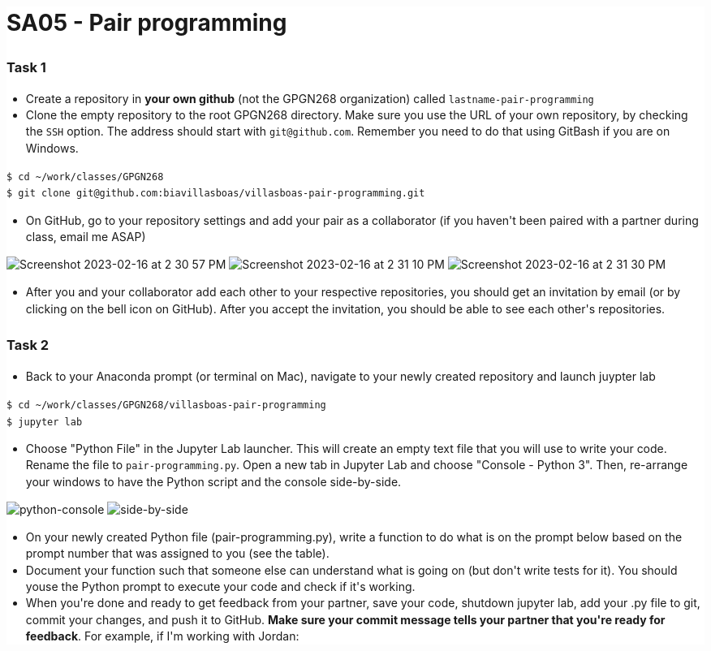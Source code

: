 
# SA05 - Pair programming 

### Task 1
- Create a repository in **your own github** (not the GPGN268 organization) called `lastname-pair-programming`
- Clone the empty repository to the root GPGN268 directory. Make sure you use the URL of your own repository, by checking the `SSH` option. The address should start with `git@github.com`. Remember you need to do that using GitBash if you are on Windows.

```
$ cd ~/work/classes/GPGN268
$ git clone git@github.com:biavillasboas/villasboas-pair-programming.git
```


- On GitHub, go to your repository settings and add your pair as a collaborator (if you haven't been paired with a partner during class, email me ASAP)


<img width="1373" alt="Screenshot 2023-02-16 at 2 30 57 PM" src="https://user-images.githubusercontent.com/2079352/219497880-d0fb084f-6ce5-43f7-9be5-52c10cc5aa53.png">


<img width="1400" alt="Screenshot 2023-02-16 at 2 31 10 PM" src="https://user-images.githubusercontent.com/2079352/219497894-318e0136-ac4c-41ac-9596-e602d14c51bf.png">


<img width="1295" alt="Screenshot 2023-02-16 at 2 31 30 PM" src="https://user-images.githubusercontent.com/2079352/219497919-f5076cd2-a53d-4aff-9f5a-a183ae4687f0.png">


- After you and your collaborator add each other to your respective repositories, you should get an invitation by email (or by clicking on the bell icon on GitHub). After you accept the invitation, you should be able to see each other's repositories. 


### Task 2

- Back to your Anaconda prompt (or terminal on Mac), navigate to your newly created repository and launch juypter lab

```
$ cd ~/work/classes/GPGN268/villasboas-pair-programming
$ jupyter lab
```

- Choose "Python File" in the Jupyter Lab launcher. This will create an empty text file that you will use to write your code. Rename the file to `pair-programming.py`. Open a new tab in Jupyter Lab and choose "Console - Python 3". Then, re-arrange your windows to have the Python script and the console side-by-side.

<img width="1118" alt="python-console" src="https://github.com/GPGN-268/GPGN268-CORE/assets/2079352/a5fee41b-bf8a-4309-adee-6e1cace2416a">

<img width="1440" alt="side-by-side" src="https://github.com/GPGN-268/GPGN268-CORE/assets/2079352/3733a0b0-b719-4f51-ab32-6b6e2586a67e">


- On your newly created Python file (pair-programming.py), write a function to do what is on the prompt below based on the prompt number that was assigned to you (see the table).
- Document your function such that someone else can understand what is going on (but don't write tests for it). You should youse the Python prompt to execute your code and check if it's working.
- When you're done and ready to get feedback from your partner, save your code, shutdown jupyter lab, add your .py file to git, commit your changes, and push it to GitHub. **Make sure your commit message tells your partner that you're ready for feedback**. For example, if I'm working with Jordan:

